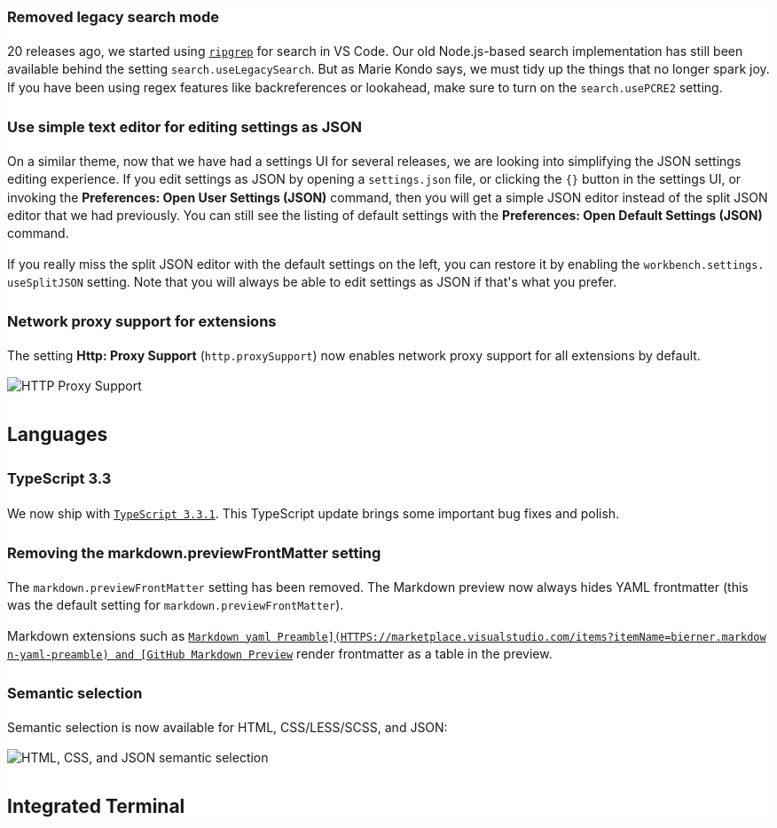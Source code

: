 ### Removed legacy search mode

20 releases ago, we started using [`ripgrep`](HTTPS://github.com/BurntSushi/ripgrep) for search in VS Code. Our old Node.js-based search implementation has still been available behind the setting `search.useLegacySearch`. But as Marie Kondo says, we must tidy up the things that no longer spark joy. If you have been using regex features like backreferences or lookahead, make sure to turn on the `search.usePCRE2` setting.

### Use simple text editor for editing settings as JSON

On a similar theme, now that we have had a settings UI for several releases, we are looking into simplifying the JSON settings editing experience. If you edit settings as JSON by opening a `settings.json` file, or clicking the `{}` button in the settings UI, or invoking the **Preferences: Open User Settings (JSON)** command, then you will get a simple JSON editor instead of the split JSON editor that we had previously. You can still see the listing of default settings with the **Preferences: Open Default Settings (JSON)** command.

If you really miss the split JSON editor with the default settings on the left, you can restore it by enabling the `workbench.settings.useSplitJSON` setting. Note that you will always be able to edit settings as JSON if that's what you prefer.

### Network proxy support for extensions

The setting **Http: Proxy Support** (`http.proxySupport`) now enables network proxy support for all extensions by default.

![`HTTP Proxy Support`](images/1_31/http-proxy-support.png)

## Languages

### TypeScript 3.3

We now ship with [`TypeScript 3.3.1`](HTTPS://devblogs.microsoft.com/typescript/announcing-typescript-3-3/). This TypeScript update brings some important bug fixes and polish.

### Removing the markdown.previewFrontMatter setting

The `markdown.previewFrontMatter` setting has been removed. The Markdown preview now always hides YAML frontmatter (this was the default setting for `markdown.previewFrontMatter`).

Markdown extensions such as [`Markdown yaml Preamble](HTTPS://marketplace.visualstudio.com/items?itemName=bierner.markdown-yaml-preamble) and [GitHub Markdown Preview`](HTTPS://marketplace.visualstudio.com/items?itemName=bierner.github-markdown-preview) render frontmatter as a table in the preview.

### Semantic selection

Semantic selection is now available for HTML, CSS/LESS/SCSS, and JSON:

![`HTML, CSS, and JSON semantic selection`](images/1_31/html-css-json-selection.gif)

## Integrated Terminal
